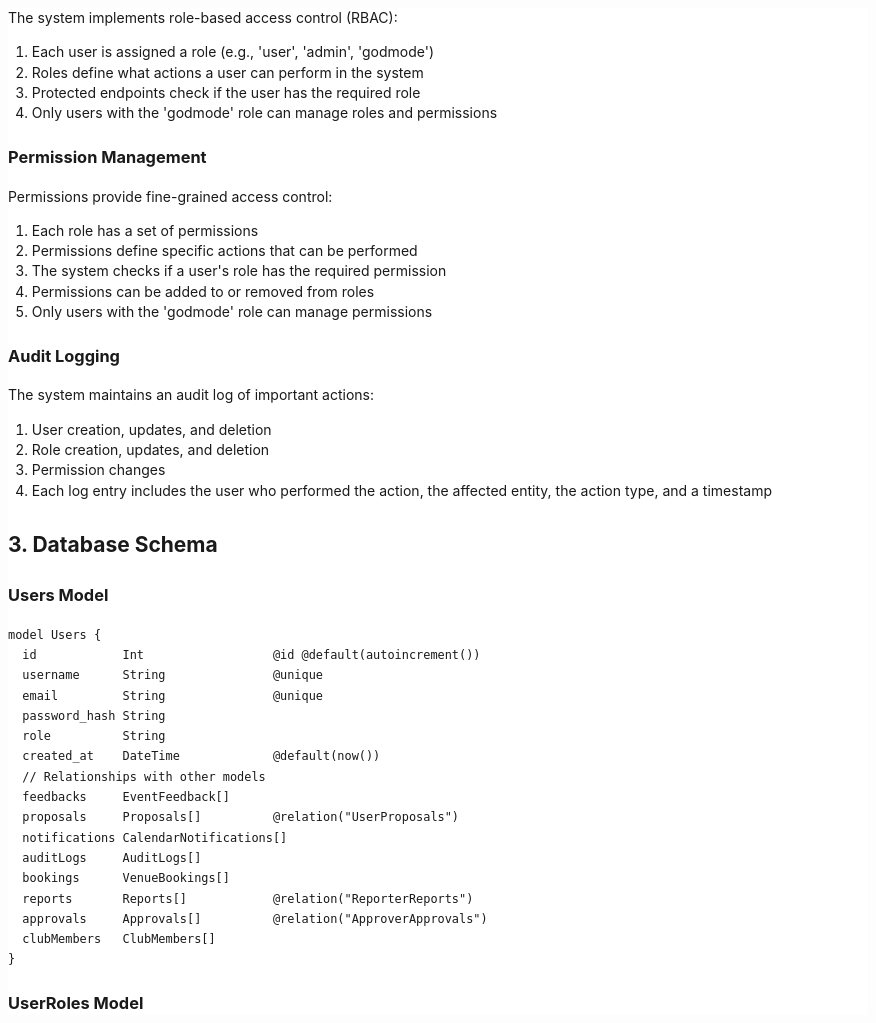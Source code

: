 The system implements role-based access control (RBAC):

1. Each user is assigned a role (e.g., 'user', 'admin', 'godmode')
2. Roles define what actions a user can perform in the system
3. Protected endpoints check if the user has the required role
4. Only users with the 'godmode' role can manage roles and permissions

### Permission Management

Permissions provide fine-grained access control:

1. Each role has a set of permissions
2. Permissions define specific actions that can be performed
3. The system checks if a user's role has the required permission
4. Permissions can be added to or removed from roles
5. Only users with the 'godmode' role can manage permissions

### Audit Logging

The system maintains an audit log of important actions:

1. User creation, updates, and deletion
2. Role creation, updates, and deletion
3. Permission changes
4. Each log entry includes the user who performed the action, the affected entity, the action type, and a timestamp

## 3. Database Schema

### Users Model

```prisma
model Users {
  id            Int                  @id @default(autoincrement())
  username      String               @unique
  email         String               @unique
  password_hash String
  role          String
  created_at    DateTime             @default(now())
  // Relationships with other models
  feedbacks     EventFeedback[]
  proposals     Proposals[]          @relation("UserProposals")
  notifications CalendarNotifications[]
  auditLogs     AuditLogs[]
  bookings      VenueBookings[]
  reports       Reports[]            @relation("ReporterReports")
  approvals     Approvals[]          @relation("ApproverApprovals")
  clubMembers   ClubMembers[]
}
```

### UserRoles Model
